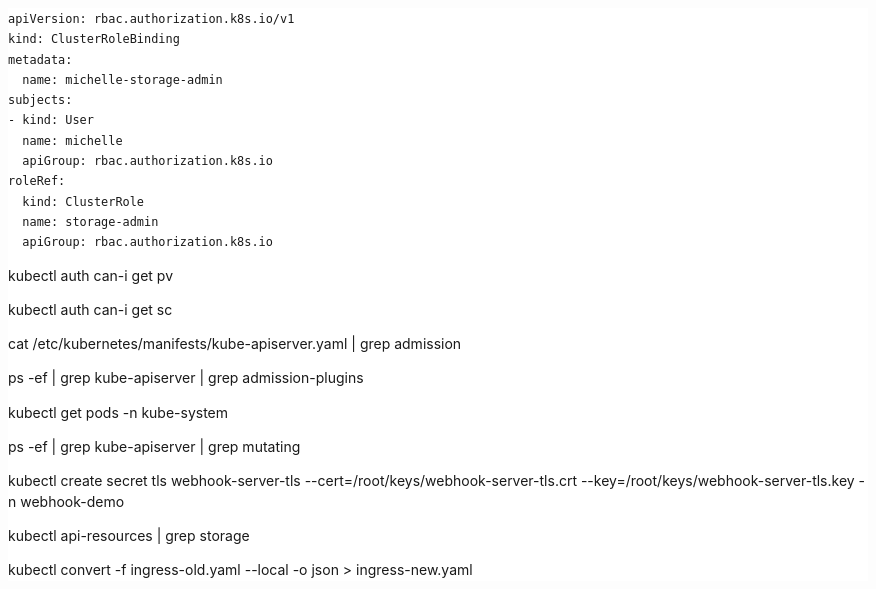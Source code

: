 ```
apiVersion: rbac.authorization.k8s.io/v1
kind: ClusterRoleBinding
metadata:
  name: michelle-storage-admin
subjects:
- kind: User
  name: michelle
  apiGroup: rbac.authorization.k8s.io
roleRef:
  kind: ClusterRole
  name: storage-admin
  apiGroup: rbac.authorization.k8s.io
```

kubectl auth can-i get pv

kubectl auth can-i get sc

cat /etc/kubernetes/manifests/kube-apiserver.yaml | grep admission

ps -ef | grep kube-apiserver | grep admission-plugins

kubectl get pods -n kube-system






ps -ef | grep kube-apiserver | grep mutating 


kubectl create secret tls webhook-server-tls --cert=/root/keys/webhook-server-tls.crt --key=/root/keys/webhook-server-tls.key -n webhook-demo


kubectl api-resources | grep storage 


kubectl convert -f ingress-old.yaml --local -o json > ingress-new.yaml